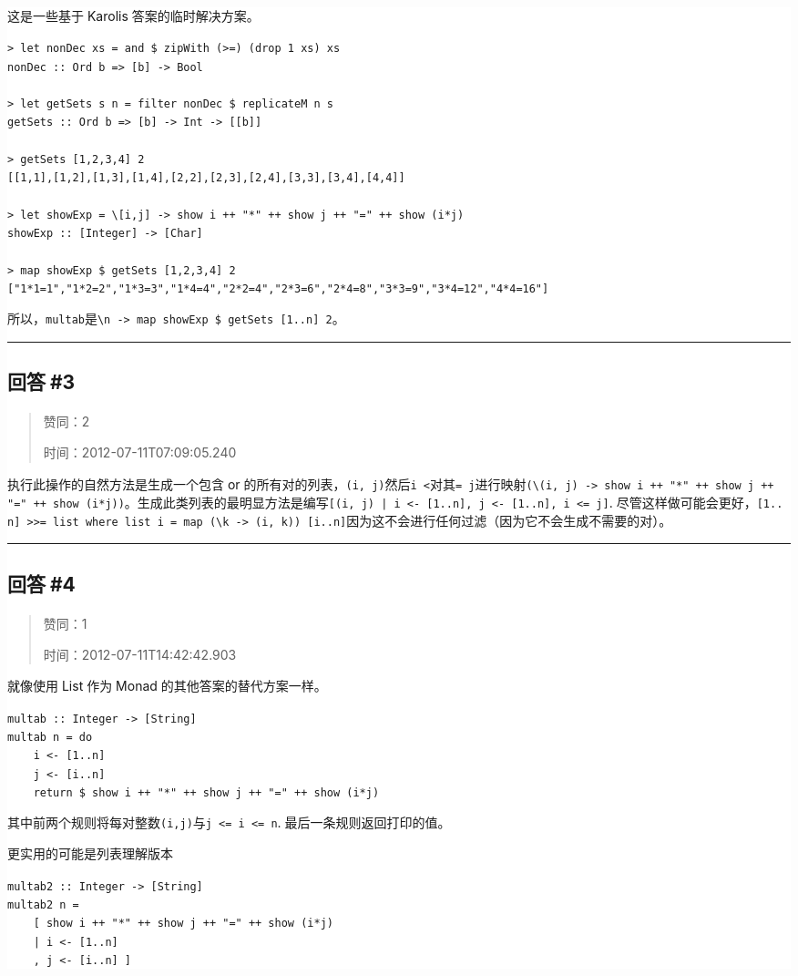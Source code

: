 这是一些基于 Karolis 答案的临时解决方案。

```
> let nonDec xs = and $ zipWith (>=) (drop 1 xs) xs
nonDec :: Ord b => [b] -> Bool

> let getSets s n = filter nonDec $ replicateM n s
getSets :: Ord b => [b] -> Int -> [[b]]

> getSets [1,2,3,4] 2
[[1,1],[1,2],[1,3],[1,4],[2,2],[2,3],[2,4],[3,3],[3,4],[4,4]]

> let showExp = \[i,j] -> show i ++ "*" ++ show j ++ "=" ++ show (i*j)
showExp :: [Integer] -> [Char]

> map showExp $ getSets [1,2,3,4] 2
["1*1=1","1*2=2","1*3=3","1*4=4","2*2=4","2*3=6","2*4=8","3*3=9","3*4=12","4*4=16"] 
```

所以，`multab`是`\n -> map showExp $ getSets [1..n] 2`。

* * *

## 回答 #3

> 赞同：2
> 
> 时间：2012-07-11T07:09:05.240

执行此操作的自然方法是生成一个包含 or 的所有对的列表，`(i, j)`然后`i <`对其`= j`进行映射`(\(i, j) -> show i ++ "*" ++ show j ++ "=" ++ show (i*j))`。生成此类列表的最明显方法是编写`[(i, j) | i <- [1..n], j <- [1..n], i <= j]`. 尽管这样做可能会更好，`[1..n] >>= list where list i = map (\k -> (i, k)) [i..n]`因为这不会进行任何过滤（因为它不会生成不需要的对）。

* * *

## 回答 #4

> 赞同：1
> 
> 时间：2012-07-11T14:42:42.903

就像使用 List 作为 Monad 的其他答案的替代方案一样。

```
multab :: Integer -> [String]
multab n = do
    i <- [1..n]
    j <- [i..n]
    return $ show i ++ "*" ++ show j ++ "=" ++ show (i*j) 
```

其中前两个规则将每对整数`(i,j)`与`j <= i <= n`. 最后一条规则返回打印的值。

更实用的可能是列表理解版本

```
multab2 :: Integer -> [String]
multab2 n =
    [ show i ++ "*" ++ show j ++ "=" ++ show (i*j)
    | i <- [1..n]
    , j <- [i..n] ] 
```
